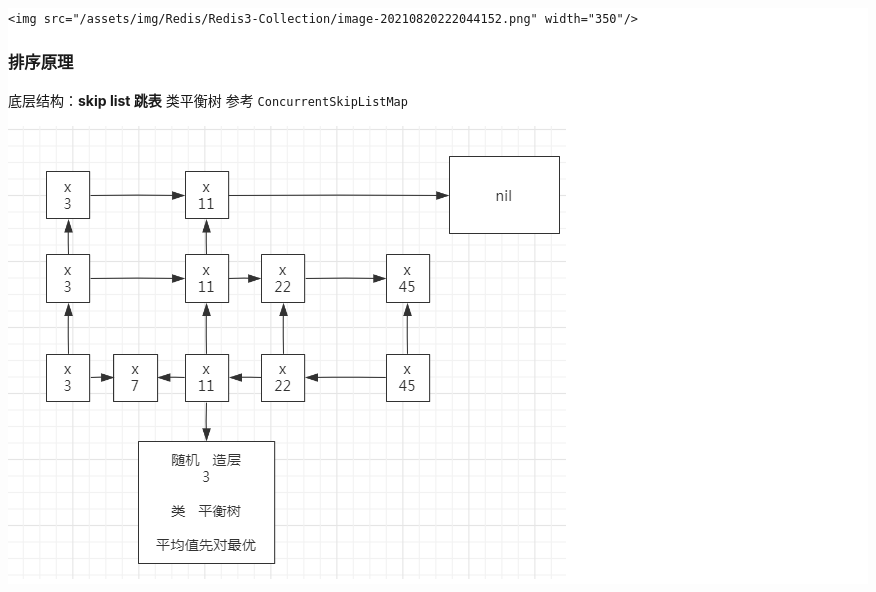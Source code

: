     <img src="/assets/img/Redis/Redis3-Collection/image-20210820222044152.png" width="350"/>
</center>


### 排序原理

底层结构：**skip list 跳表**  类平衡树   参考  `ConcurrentSkipListMap`

![image-20210820223259840](/assets/img/Redis/Redis3-Collection/image-20210820223259840.png)
